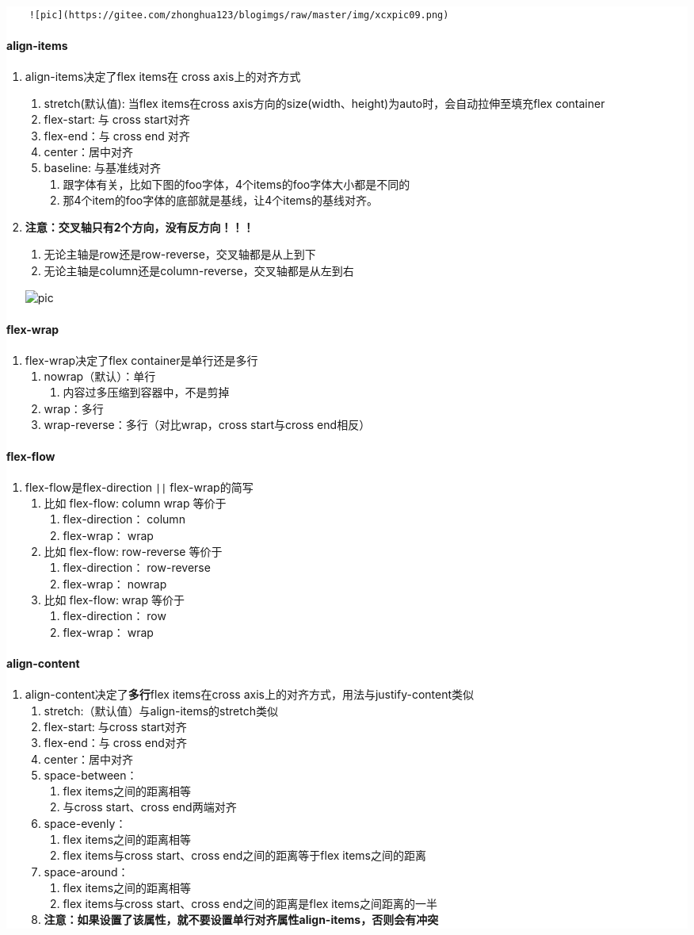         ![pic](https://gitee.com/zhonghua123/blogimgs/raw/master/img/xcxpic09.png)

#### align-items
1. align-items决定了flex items在 cross axis上的对齐方式
    1. stretch(默认值): 当flex items在cross axis方向的size(width、height)为auto时，会自动拉伸至填充flex container
    2. flex-start: 与 cross start对齐
    3. flex-end：与 cross end 对齐
    4. center：居中对齐
    5. baseline: 与基准线对齐
        1. 跟字体有关，比如下图的foo字体，4个items的foo字体大小都是不同的
        2. 那4个item的foo字体的底部就是基线，让4个items的基线对齐。
2. **注意：交叉轴只有2个方向，没有反方向！！！**
    1. 无论主轴是row还是row-reverse，交叉轴都是从上到下
    2. 无论主轴是column还是column-reverse，交叉轴都是从左到右
    
    ![pic](https://gitee.com/zhonghua123/blogimgs/raw/master/img/xcxpic10.png) 

#### flex-wrap
1. flex-wrap决定了flex container是单行还是多行
    1. nowrap（默认）：单行
        1. 内容过多压缩到容器中，不是剪掉
    2. wrap：多行
    3. wrap-reverse：多行（对比wrap，cross start与cross end相反）

#### flex-flow
1. flex-flow是flex-direction `||` flex-wrap的简写
    1. 比如 flex-flow: column wrap 等价于
        1. flex-direction： column
        2. flex-wrap： wrap
    2. 比如 flex-flow: row-reverse 等价于
        1. flex-direction： row-reverse
        2. flex-wrap： nowrap
    3. 比如 flex-flow: wrap 等价于
        1. flex-direction： row
        2. flex-wrap： wrap

#### align-content
1. align-content决定了**多行**flex items在cross axis上的对齐方式，用法与justify-content类似
    1. stretch:（默认值）与align-items的stretch类似
    2. flex-start: 与cross start对齐
    3. flex-end：与 cross end对齐
    4. center：居中对齐
    5. space-between：
        1. flex items之间的距离相等
        2. 与cross start、cross end两端对齐
    6. space-evenly：
        1. flex items之间的距离相等
        2. flex items与cross start、cross end之间的距离等于flex items之间的距离
    7. space-around：
        1. flex items之间的距离相等
        2. flex items与cross start、cross end之间的距离是flex items之间距离的一半
    8. **注意：如果设置了该属性，就不要设置单行对齐属性align-items，否则会有冲突**
